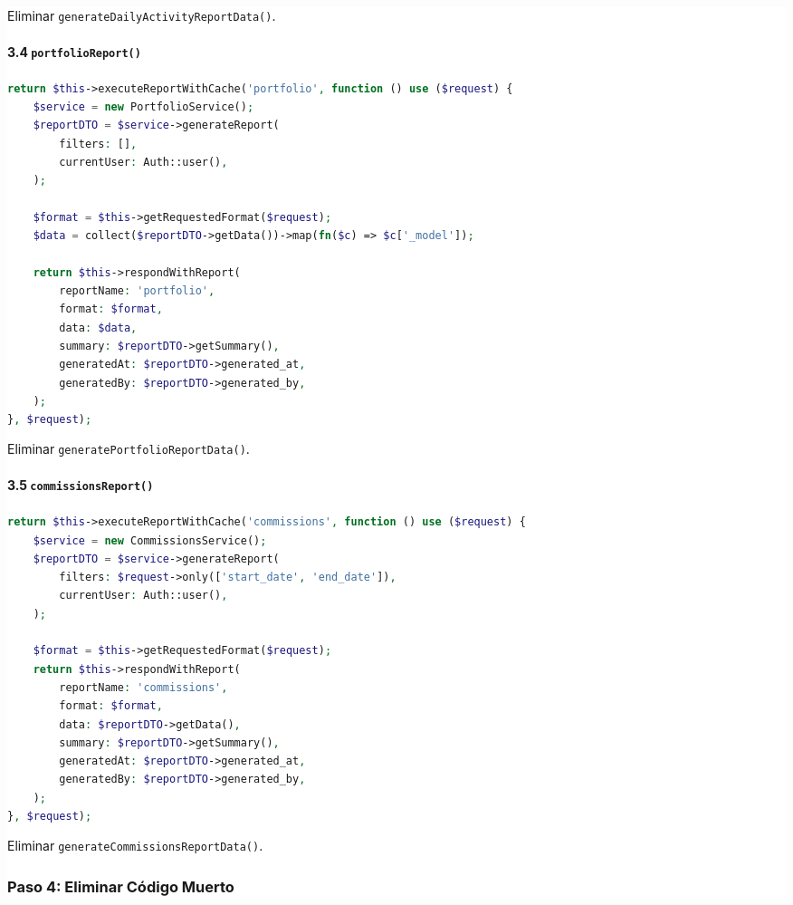 Eliminar `generateDailyActivityReportData()`.

#### 3.4 `portfolioReport()`

```php
return $this->executeReportWithCache('portfolio', function () use ($request) {
    $service = new PortfolioService();
    $reportDTO = $service->generateReport(
        filters: [],
        currentUser: Auth::user(),
    );

    $format = $this->getRequestedFormat($request);
    $data = collect($reportDTO->getData())->map(fn($c) => $c['_model']);

    return $this->respondWithReport(
        reportName: 'portfolio',
        format: $format,
        data: $data,
        summary: $reportDTO->getSummary(),
        generatedAt: $reportDTO->generated_at,
        generatedBy: $reportDTO->generated_by,
    );
}, $request);
```

Eliminar `generatePortfolioReportData()`.

#### 3.5 `commissionsReport()`

```php
return $this->executeReportWithCache('commissions', function () use ($request) {
    $service = new CommissionsService();
    $reportDTO = $service->generateReport(
        filters: $request->only(['start_date', 'end_date']),
        currentUser: Auth::user(),
    );

    $format = $this->getRequestedFormat($request);
    return $this->respondWithReport(
        reportName: 'commissions',
        format: $format,
        data: $reportDTO->getData(),
        summary: $reportDTO->getSummary(),
        generatedAt: $reportDTO->generated_at,
        generatedBy: $reportDTO->generated_by,
    );
}, $request);
```

Eliminar `generateCommissionsReportData()`.

### Paso 4: Eliminar Código Muerto

